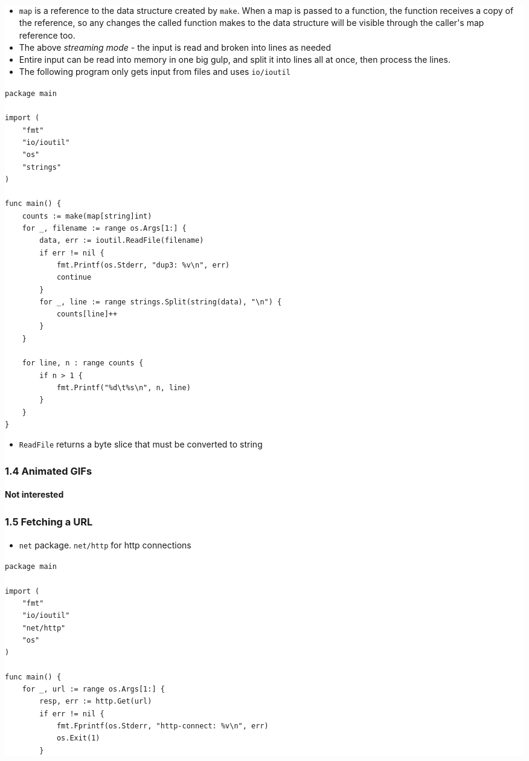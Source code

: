 - `map` is a reference to the data structure created by `make`. When a map is passed to a function, the function receives a copy of the reference, so any changes the called function makes to the data structure will be visible through the caller's map reference too.
- The above *streaming mode* - the input is read and broken into lines as needed
- Entire input can be read into memory in one big gulp, and split it into lines all at once, then process the lines.
- The following program only gets input from files and uses `io/ioutil`

```
package main

import (
    "fmt"
    "io/ioutil"
    "os"
    "strings"
)

func main() {
    counts := make(map[string]int)
    for _, filename := range os.Args[1:] {
        data, err := ioutil.ReadFile(filename)
        if err != nil {
            fmt.Printf(os.Stderr, "dup3: %v\n", err)
            continue
        }
        for _, line := range strings.Split(string(data), "\n") {
            counts[line]++
        }
    }

    for line, n : range counts {
        if n > 1 {
            fmt.Printf("%d\t%s\n", n, line)
        }
    }
}
```

- `ReadFile` returns a byte slice that must be converted to string

### 1.4 Animated GIFs

**Not interested**

### 1.5 Fetching a URL

- `net` package. `net/http` for http connections

```
package main

import (
	"fmt"
	"io/ioutil"
	"net/http"
	"os"
)

func main() {
	for _, url := range os.Args[1:] {
		resp, err := http.Get(url)
		if err != nil {
			fmt.Fprintf(os.Stderr, "http-connect: %v\n", err)
			os.Exit(1)
		}
```